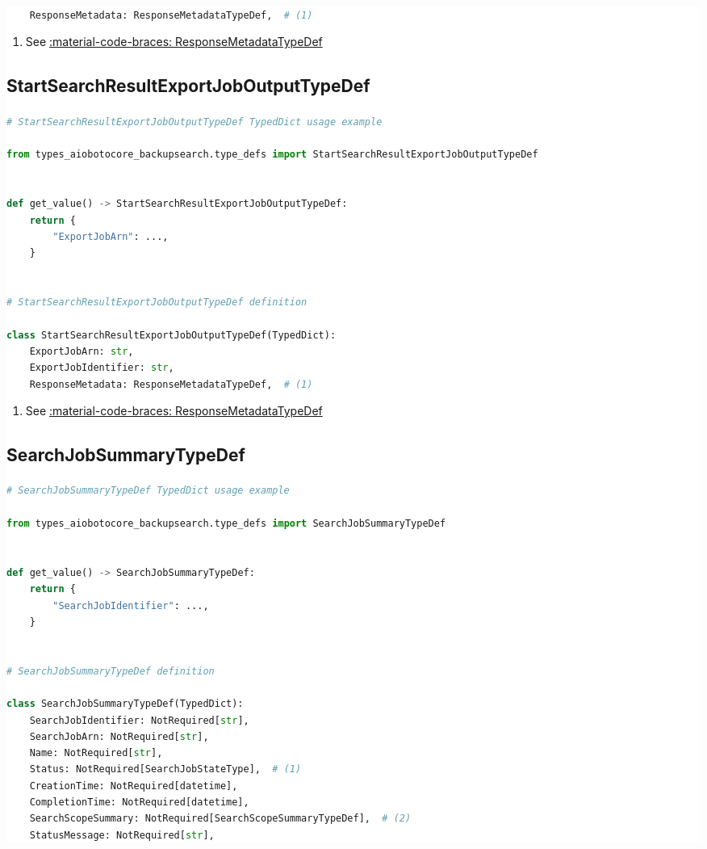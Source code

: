 ```python
    ResponseMetadata: ResponseMetadataTypeDef,  # (1)
```

1. See [:material-code-braces: ResponseMetadataTypeDef](./type_defs.md#responsemetadatatypedef) 
## StartSearchResultExportJobOutputTypeDef

```python
# StartSearchResultExportJobOutputTypeDef TypedDict usage example

from types_aiobotocore_backupsearch.type_defs import StartSearchResultExportJobOutputTypeDef


def get_value() -> StartSearchResultExportJobOutputTypeDef:
    return {
        "ExportJobArn": ...,
    }


# StartSearchResultExportJobOutputTypeDef definition

class StartSearchResultExportJobOutputTypeDef(TypedDict):
    ExportJobArn: str,
    ExportJobIdentifier: str,
    ResponseMetadata: ResponseMetadataTypeDef,  # (1)
```

1. See [:material-code-braces: ResponseMetadataTypeDef](./type_defs.md#responsemetadatatypedef) 
## SearchJobSummaryTypeDef

```python
# SearchJobSummaryTypeDef TypedDict usage example

from types_aiobotocore_backupsearch.type_defs import SearchJobSummaryTypeDef


def get_value() -> SearchJobSummaryTypeDef:
    return {
        "SearchJobIdentifier": ...,
    }


# SearchJobSummaryTypeDef definition

class SearchJobSummaryTypeDef(TypedDict):
    SearchJobIdentifier: NotRequired[str],
    SearchJobArn: NotRequired[str],
    Name: NotRequired[str],
    Status: NotRequired[SearchJobStateType],  # (1)
    CreationTime: NotRequired[datetime],
    CompletionTime: NotRequired[datetime],
    SearchScopeSummary: NotRequired[SearchScopeSummaryTypeDef],  # (2)
    StatusMessage: NotRequired[str],
```
